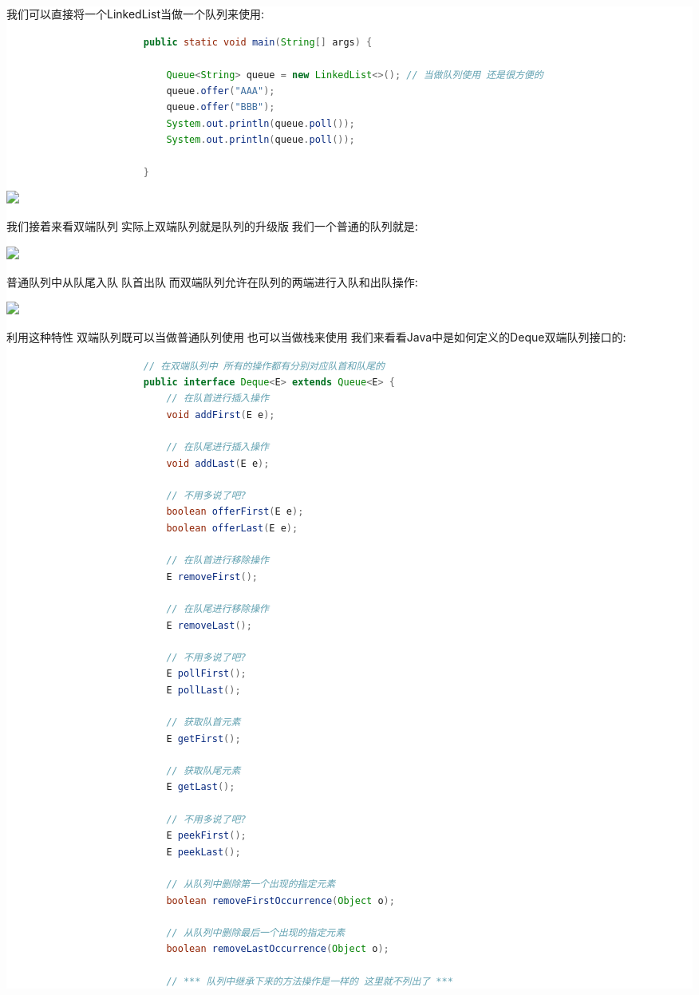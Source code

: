 我们可以直接将一个LinkedList当做一个队列来使用:

```java
                        public static void main(String[] args) {
    
                            Queue<String> queue = new LinkedList<>(); // 当做队列使用 还是很方便的
                            queue.offer("AAA");
                            queue.offer("BBB");
                            System.out.println(queue.poll());
                            System.out.println(queue.poll());
                            
                        }
```

<img src="https://image.itbaima.cn/markdown/2022/10/02/veHxlUkKyVYErgm.png"/>

我们接着来看双端队列 实际上双端队列就是队列的升级版 我们一个普通的队列就是:

<img src="https://image.itbaima.cn/markdown/2022/07/25/xBuZckTNtR54AEq.png"/>

普通队列中从队尾入队 队首出队 而双端队列允许在队列的两端进行入队和出队操作:

<img src="https://image.itbaima.cn/markdown/2022/10/02/gn8i3teclAKbhQS.png"/>

利用这种特性 双端队列既可以当做普通队列使用 也可以当做栈来使用 我们来看看Java中是如何定义的Deque双端队列接口的:

```java
                        // 在双端队列中 所有的操作都有分别对应队首和队尾的
                        public interface Deque<E> extends Queue<E> {
                            // 在队首进行插入操作
                            void addFirst(E e);
                        
                            // 在队尾进行插入操作
                            void addLast(E e);
                        		
                          	// 不用多说了吧?
                            boolean offerFirst(E e);
                            boolean offerLast(E e);
                        
                            // 在队首进行移除操作
                            E removeFirst();
                        
                            // 在队尾进行移除操作
                            E removeLast();
                        
                            // 不用多说了吧?
                            E pollFirst();
                            E pollLast();
                        
                            // 获取队首元素
                            E getFirst();
                        
                            // 获取队尾元素
                            E getLast();
                        
                        	// 不用多说了吧?
                            E peekFirst();
                            E peekLast();
                        
                            // 从队列中删除第一个出现的指定元素
                            boolean removeFirstOccurrence(Object o);
                        
                            // 从队列中删除最后一个出现的指定元素
                            boolean removeLastOccurrence(Object o);
                        
                            // *** 队列中继承下来的方法操作是一样的 这里就不列出了 ***
```